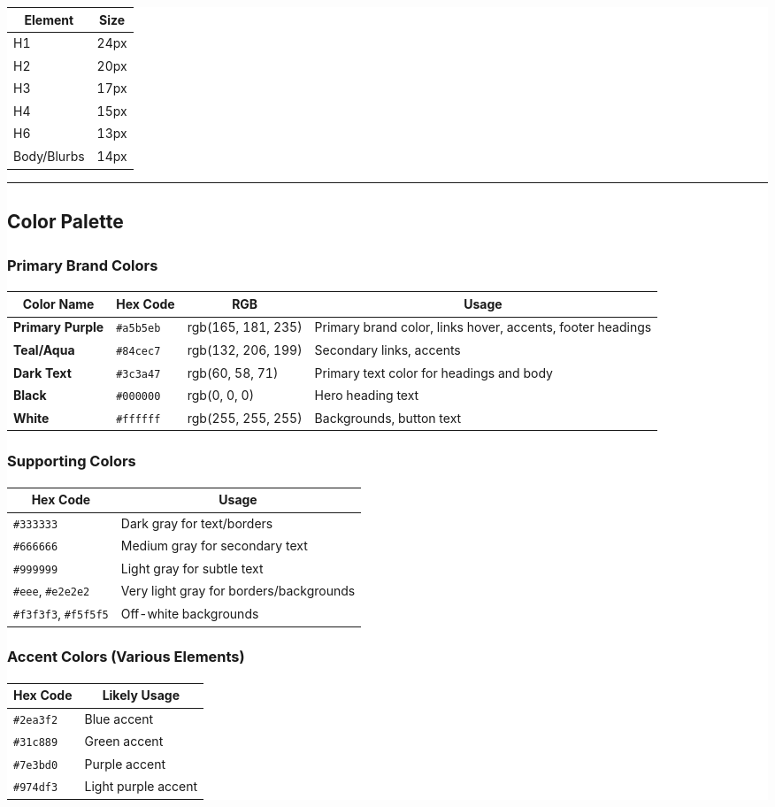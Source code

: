 | Element | Size |
|---------|------|
| H1 | 24px |
| H2 | 20px |
| H3 | 17px |
| H4 | 15px |
| H6 | 13px |
| Body/Blurbs | 14px |

---

## Color Palette

### Primary Brand Colors

| Color Name | Hex Code | RGB | Usage |
|------------|----------|-----|-------|
| **Primary Purple** | `#a5b5eb` | rgb(165, 181, 235) | Primary brand color, links hover, accents, footer headings |
| **Teal/Aqua** | `#84cec7` | rgb(132, 206, 199) | Secondary links, accents |
| **Dark Text** | `#3c3a47` | rgb(60, 58, 71) | Primary text color for headings and body |
| **Black** | `#000000` | rgb(0, 0, 0) | Hero heading text |
| **White** | `#ffffff` | rgb(255, 255, 255) | Backgrounds, button text |

### Supporting Colors

| Hex Code | Usage |
|----------|-------|
| `#333333` | Dark gray for text/borders |
| `#666666` | Medium gray for secondary text |
| `#999999` | Light gray for subtle text |
| `#eee`, `#e2e2e2` | Very light gray for borders/backgrounds |
| `#f3f3f3`, `#f5f5f5` | Off-white backgrounds |

### Accent Colors (Various Elements)

| Hex Code | Likely Usage |
|----------|--------------|
| `#2ea3f2` | Blue accent |
| `#31c889` | Green accent |
| `#7e3bd0` | Purple accent |
| `#974df3` | Light purple accent |
